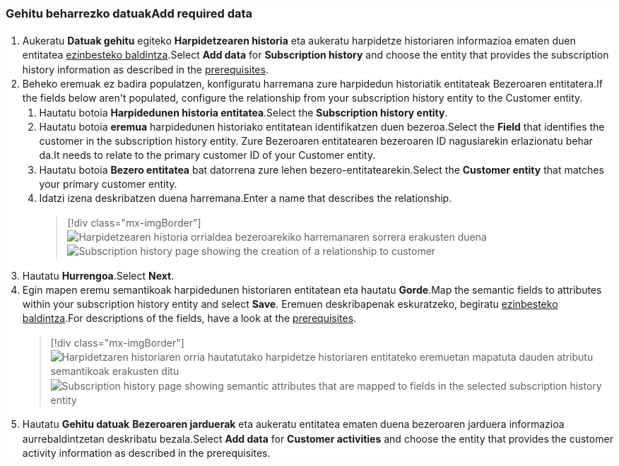 ### <a name="add-required-data"></a><span data-ttu-id="022b7-167">Gehitu beharrezko datuak</span><span class="sxs-lookup"><span data-stu-id="022b7-167">Add required data</span></span>

1. <span data-ttu-id="022b7-168">Aukeratu **Datuak gehitu** egiteko **Harpidetzearen historia** eta aukeratu harpidetze historiaren informazioa ematen duen entitatea [ezinbesteko baldintza](#prerequisites).</span><span class="sxs-lookup"><span data-stu-id="022b7-168">Select **Add data** for **Subscription history** and choose the entity that provides the subscription history information as described in the [prerequisites](#prerequisites).</span></span>
1. <span data-ttu-id="022b7-169">Beheko eremuak ez badira populatzen, konfiguratu harremana zure harpidedun historiatik entitateak Bezeroaren entitatera.</span><span class="sxs-lookup"><span data-stu-id="022b7-169">If the fields below aren't populated, configure the relationship from your subscription history entity to the Customer entity.</span></span>
    1. <span data-ttu-id="022b7-170">Hautatu botoia **Harpidedunen historia entitatea**.</span><span class="sxs-lookup"><span data-stu-id="022b7-170">Select the **Subscription history entity**.</span></span>
    1. <span data-ttu-id="022b7-171">Hautatu botoia **eremua** harpidedunen historiako entitatean identifikatzen duen bezeroa.</span><span class="sxs-lookup"><span data-stu-id="022b7-171">Select the **Field** that identifies the customer in the subscription history entity.</span></span> <span data-ttu-id="022b7-172">Zure Bezeroaren entitatearen bezeroaren ID nagusiarekin erlazionatu behar da.</span><span class="sxs-lookup"><span data-stu-id="022b7-172">It needs to relate to the primary customer ID of your Customer entity.</span></span>
    1. <span data-ttu-id="022b7-173">Hautatu botoia **Bezero entitatea** bat datorrena zure lehen bezero-entitatearekin.</span><span class="sxs-lookup"><span data-stu-id="022b7-173">Select the **Customer entity** that matches your primary customer entity.</span></span>
    1. <span data-ttu-id="022b7-174">Idatzi izena deskribatzen duena harremana.</span><span class="sxs-lookup"><span data-stu-id="022b7-174">Enter a name that describes the relationship.</span></span>
       > [!div class="mx-imgBorder"]
       > <span data-ttu-id="022b7-175">![Harpidetzearen historia orrialdea bezeroarekiko harremanaren sorrera erakusten duena](media/subscription-churn-subscriptionhistoryrelationship.PNG "Harpidetzearen historia orrialdea bezeroarekiko harremanaren sorrera erakusten duena")</span><span class="sxs-lookup"><span data-stu-id="022b7-175">![Subscription history page showing the creation of a relationship to customer](media/subscription-churn-subscriptionhistoryrelationship.PNG "Subscription history page showing the creation of a relationship to customer")</span></span>
1. <span data-ttu-id="022b7-176">Hautatu **Hurrengoa**.</span><span class="sxs-lookup"><span data-stu-id="022b7-176">Select **Next**.</span></span>
1. <span data-ttu-id="022b7-177">Egin mapen eremu semantikoak harpidedunen historiaren entitatean eta hautatu **Gorde**.</span><span class="sxs-lookup"><span data-stu-id="022b7-177">Map the semantic fields to attributes within your subscription history entity and select **Save**.</span></span> <span data-ttu-id="022b7-178">Eremuen deskribapenak eskuratzeko, begiratu [ezinbesteko baldintza](#prerequisites).</span><span class="sxs-lookup"><span data-stu-id="022b7-178">For descriptions of the fields, have a look at the [prerequisites](#prerequisites).</span></span>
   > [!div class="mx-imgBorder"]
   > <span data-ttu-id="022b7-179">![Harpidetzaren historiaren orria hautatutako harpidetze historiaren entitateko eremuetan mapatuta dauden atributu semantikoak erakusten ditu](media/subscription-churn-subscriptionhistorymapping.PNG "Harpidetzaren historiaren orria hautatutako harpidetze historiaren entitateko eremuetan mapatuta dauden atributu semantikoak erakusten ditu")</span><span class="sxs-lookup"><span data-stu-id="022b7-179">![Subscription history page showing semantic attributes that are mapped to fields in the selected subscription history entity](media/subscription-churn-subscriptionhistorymapping.PNG "Subscription history page showing semantic attributes that are mapped to fields in the selected subscription history entity")</span></span>
1. <span data-ttu-id="022b7-180">Hautatu **Gehitu datuak** **Bezeroaren jarduerak** eta aukeratu entitatea ematen duena bezeroaren jarduera informazioa aurrebaldintzetan deskribatu bezala.</span><span class="sxs-lookup"><span data-stu-id="022b7-180">Select **Add data** for **Customer activities** and choose the entity that provides the customer activity information as described in the prerequisites.</span></span>